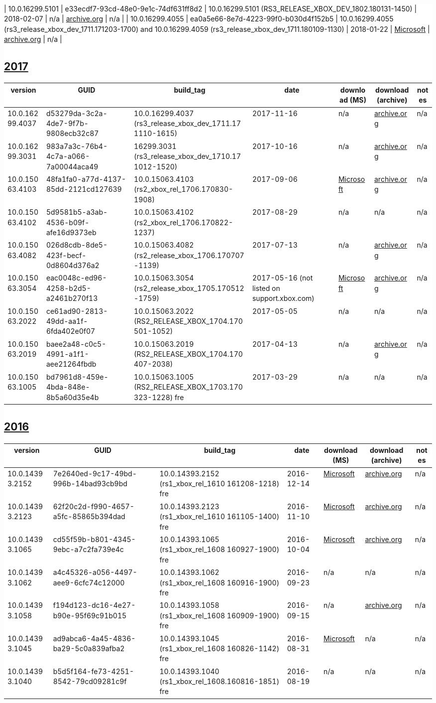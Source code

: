 | 10\.0.16299.5101 | e33ecdf7-93cd-48e0-9e1c-74df631ff8d2 | 10\.0.16299.5101 (RS3_RELEASE_XBOX_DEV_1802.180131-1450) | 2018-02-07 | n/a | [archive.org](https://archive.org/download/xbox-one-system-update-archive/2018/10.0.16299.5101%20%28rs3_release_xbox_dev_1802.180131-1450%29.zip) | n/a |
| 10\.0.16299.4055 | ea0a5e66-8e7d-4223-99f0-b030d4f152b5 | 10\.0.16299.4055 (rs3_release_xbox_dev_1711.171203-1700) and 10.0.16299.4059 (rs3_release_xbox_dev_1711.180109-1130) | 2018-01-22 | [Microsoft](https://download.microsoft.com/download/D/C/A/DCADDD5F-59EC-42B4-B418-2293FD59B02D/OSU1.zip) | [archive.org](https://archive.org/download/xbox-one-system-update-archive/2017/10.0.16299.4055%20%28rs3_release_xbox_dev_1711.171203-1700%29.zip) | n/a |

## [2017](https://support.xbox.com/en-US/help/hardware-network/settings-updates/system-updates-2017)

| version | GUID | build_tag | date | download (MS) | download (archive) | notes |
|---------|------|-----------|------|---------------|--------------------|-------|
| 10\.0.16299.4037 | d53279da-3c2a-4de7-9f7b-9808ecb32c87 | 10\.0.16299.4037 (rs3_release_xbox_dev_1711.171110-1615) | 2017-11-16 | n/a | [archive.org](https://archive.org/download/xbox-one-system-update-archive/2017/10.0.16299.4037%20%28rs3_release_xbox_dev_1711.171110-1615%29.zip) | n/a |
| 10\.0.16299.3031 | 983a7a3c-76b4-4c7a-a066-7a00044aca49 | 16299\.3031 (rs3_release_xbox_dev_1710.171012-1520) | 2017-10-16 | n/a | [archive.org](https://archive.org/download/xbox-one-system-update-archive/2017/10.0.16299.3031%20%28rs3_release_xbox_dev_1710.171012-1520%29.zip) | n/a |
| 10\.0.15063.4103 | 48fa1fa0-a77d-4137-85dd-2121cd127639 | 10\.0.15063.4103 (rs2_xbox_rel_1706.170830-1908) | 2017-09-06 | [Microsoft](https://download.microsoft.com/download/B/7/4/B74D3905-4097-4213-B287-12EB6BB3C318/OSU1.zip) | [archive.org](https://archive.org/download/xbox-one-system-update-archive/2017/10.0.15063.4103%20%28rs2_xbox_rel_1706.170830-1908%29.zip) | n/a |
| 10\.0.15063.4102 | 5d9581b5-a3ab-4536-b09f-afe16d9373eb | 10\.0.15063.4102 (rs2_xbox_rel_1706.170822-1237) | 2017-08-29 | n/a | n/a | n/a |
| 10\.0.15063.4082 | 026d8cdb-8de5-423f-becf-0d8604d376a2 | 10\.0.15063.4082 (rs2_release_xbox_1706.170707-1139) | 2017-07-13 | n/a | [archive.org](https://archive.org/download/xbox-one-system-update-archive/2017/10.0.15063.4082%20%28rs2_release_xbox_1706.170707-1139%29.zip) | n/a |
| 10\.0.15063.3054 | eac0048c-ed96-4258-b2d5-a2461b270f13 | 10\.0.15063.3054 (rs2_release_xbox_1705.170512-1759) | 2017-05-16 (not listed on support.xbox.com) | [Microsoft](https://download.microsoft.com/download/7/B/6/7B6B871B-F262-4D88-B272-503228C8F665/OSU1.zip) | [archive.org](https://archive.org/download/xbox-one-system-update-archive/2017/10.0.15063.3054%20%28rs2_release_xbox_1705.170512-1759%29.zip) | n/a |
| 10\.0.15063.2022 | ce61ad90-2813-49dd-aa1f-6fda402e0f07 | 10\.0.15063.2022 (RS2_RELEASE_XBOX_1704.170501-1052) | 2017-05-05 | n/a | n/a | n/a |
| 10\.0.15063.2019 | baee2a48-c0c5-4991-a1f1-aee21264fbdb | 10\.0.15063.2019 (RS2_RELEASE_XBOX_1704.170407-2038) | 2017-04-13 | n/a | [archive.org](https://archive.org/download/xbox-one-system-update-archive/2017/10.0.15063.2019%20%28rs2_release_xbox_1704.170407-2038%29.zip) | n/a |
| 10\.0.15063.1005 | bd7961d8-459e-4bda-848e-8b5a60d35e4b | 10\.0.15063.1005 (RS2_RELEASE_XBOX_1703.170323-1228) fre | 2017-03-29 | n/a | n/a | n/a |

## [2016](https://support.xbox.com/en-US/help/hardware-network/settings-updates/system-updates-2016)

| version | GUID | build_tag | date | download (MS) | download (archive) | notes |
|---------|------|-----------|------|---------------|--------------------|-------|
| 10\.0.14393.2152 | 7e2640ed-9c17-49bd-996b-14bad93cb9bd | 10\.0.14393.2152 (rs1_xbox_rel_1610 161208-1218) fre | 2016-12-14 | [Microsoft](https://download.microsoft.com/download/0/3/D/03D0853A-7AE3-4301-A15A-0A6655A1B658/OSU1.zip) | [archive.org](https://archive.org/download/xbox-one-system-update-archive/2016/10.0.14393.2152%20%28rs1_xbox_rel_1610%20161208-1218%29%20fre.zip) | n/a |
| 10\.0.14393.2123 | 62f20c2d-f990-4657-a5fc-85865b394dad | 10\.0.14393.2123 (rs1_xbox_rel_1610 161105-1400) fre | 2016-11-10 | [Microsoft](https://download.microsoft.com/download/C/4/3/C43DA186-44A8-43C3-BCBD-9AA6DAEB9182/OSU1.zip) | [archive.org](https://archive.org/download/xbox-one-system-update-archive/2016/10.0.14393.2123%20%28rs1_xbox_rel_1610%20161105-1400%29%20fre.zip) | n/a |
| 10\.0.14393.1065 | cd55f59b-b801-4345-9ebc-a7c2fa739e4c | 10\.0.14393.1065 (rs1_xbox_rel_1608 160927-1900) fre | 2016-10-04 | [Microsoft](https://download.microsoft.com/download/3/E/9/3E9122E1-ECD6-4571-A0D5-D632F2C8C2A2/OSU1.zip) | [archive.org](https://archive.org/download/xbox-one-system-update-archive/2016/10.0.14393.1065%20%28rs1_xbox_rel_1608%20160927-1900%29%20fre.zip) | n/a |
| 10\.0.14393.1062 | a4c45326-a056-4497-aee9-6cfc74c12000 | 10\.0.14393.1062 (rs1_xbox_rel_1608 160916-1900) fre | 2016-09-23 | n/a | n/a | n/a |
| 10\.0.14393.1058 | f194d123-dc16-4e27-b90e-95f69c91b015 | 10\.0.14393.1058 (rs1_xbox_rel_1608 160909-1900) fre | 2016-09-15 | n/a | [archive.org](https://archive.org/download/xbox-one-system-update-archive/2016/10.0.14393.1058%20%28rs1_xbox_rel_1608%20160909-1900%29%20fre.zip) | n/a |
| 10\.0.14393.1045 | ad9abca6-4a45-4836-ba29-5c0a839afba2 | 10\.0.14393.1045 (rs1_xbox_rel_1608 160826-1142) fre | 2016-08-31 | [Microsoft](https://download.microsoft.com/download/0/3/D/03D0853A-7AE3-4301-A15A-0A6655A1B658/OSU1.zip) | n/a | n/a |
| 10\.0.14393.1040 | b5d5f164-fe73-4251-8542-79cd09281c9f | 10\.0.14393.1040 (rs1_xbox_rel_1608.160816-1851) fre | 2016-08-19 | n/a | n/a | n/a |